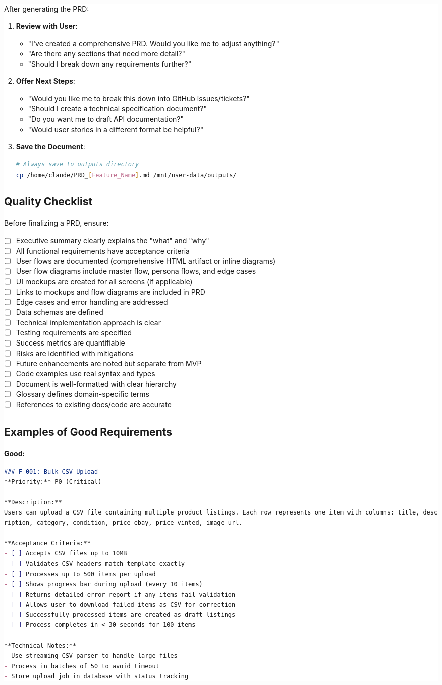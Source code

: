 After generating the PRD:

1. **Review with User**: 
   - "I've created a comprehensive PRD. Would you like me to adjust anything?"
   - "Are there any sections that need more detail?"
   - "Should I break down any requirements further?"

2. **Offer Next Steps**:
   - "Would you like me to break this down into GitHub issues/tickets?"
   - "Should I create a technical specification document?"
   - "Do you want me to draft API documentation?"
   - "Would user stories in a different format be helpful?"

3. **Save the Document**:
   ```bash
   # Always save to outputs directory
   cp /home/claude/PRD_[Feature_Name].md /mnt/user-data/outputs/
   ```

## Quality Checklist

Before finalizing a PRD, ensure:

- [ ] Executive summary clearly explains the "what" and "why"
- [ ] All functional requirements have acceptance criteria
- [ ] User flows are documented (comprehensive HTML artifact or inline diagrams)
- [ ] User flow diagrams include master flow, persona flows, and edge cases
- [ ] UI mockups are created for all screens (if applicable)
- [ ] Links to mockups and flow diagrams are included in PRD
- [ ] Edge cases and error handling are addressed
- [ ] Data schemas are defined
- [ ] Technical implementation approach is clear
- [ ] Testing requirements are specified
- [ ] Success metrics are quantifiable
- [ ] Risks are identified with mitigations
- [ ] Future enhancements are noted but separate from MVP
- [ ] Code examples use real syntax and types
- [ ] Document is well-formatted with clear hierarchy
- [ ] Glossary defines domain-specific terms
- [ ] References to existing docs/code are accurate

## Examples of Good Requirements

**Good:**
```markdown
### F-001: Bulk CSV Upload
**Priority:** P0 (Critical)

**Description:**
Users can upload a CSV file containing multiple product listings. Each row represents one item with columns: title, description, category, condition, price_ebay, price_vinted, image_url.

**Acceptance Criteria:**
- [ ] Accepts CSV files up to 10MB
- [ ] Validates CSV headers match template exactly
- [ ] Processes up to 500 items per upload
- [ ] Shows progress bar during upload (every 10 items)
- [ ] Returns detailed error report if any items fail validation
- [ ] Allows user to download failed items as CSV for correction
- [ ] Successfully processed items are created as draft listings
- [ ] Process completes in < 30 seconds for 100 items

**Technical Notes:**
- Use streaming CSV parser to handle large files
- Process in batches of 50 to avoid timeout
- Store upload job in database with status tracking
```
